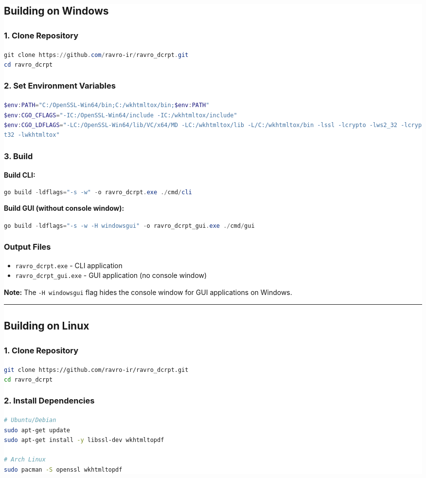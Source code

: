
## Building on Windows

### 1. Clone Repository

```powershell
git clone https://github.com/ravro-ir/ravro_dcrpt.git
cd ravro_dcrpt
```

### 2. Set Environment Variables

```powershell
$env:PATH="C:/OpenSSL-Win64/bin;C:/wkhtmltox/bin;$env:PATH"
$env:CGO_CFLAGS="-IC:/OpenSSL-Win64/include -IC:/wkhtmltox/include"
$env:CGO_LDFLAGS="-LC:/OpenSSL-Win64/lib/VC/x64/MD -LC:/wkhtmltox/lib -L/C:/wkhtmltox/bin -lssl -lcrypto -lws2_32 -lcrypt32 -lwkhtmltox"
```

### 3. Build

**Build CLI:**
```powershell
go build -ldflags="-s -w" -o ravro_dcrpt.exe ./cmd/cli
```

**Build GUI (without console window):**
```powershell
go build -ldflags="-s -w -H windowsgui" -o ravro_dcrpt_gui.exe ./cmd/gui
```

### Output Files
- `ravro_dcrpt.exe` - CLI application
- `ravro_dcrpt_gui.exe` - GUI application (no console window)

**Note:** The `-H windowsgui` flag hides the console window for GUI applications on Windows.

---

## Building on Linux

### 1. Clone Repository

```bash
git clone https://github.com/ravro-ir/ravro_dcrpt.git
cd ravro_dcrpt
```

### 2. Install Dependencies

```bash
# Ubuntu/Debian
sudo apt-get update
sudo apt-get install -y libssl-dev wkhtmltopdf

# Arch Linux
sudo pacman -S openssl wkhtmltopdf
```

